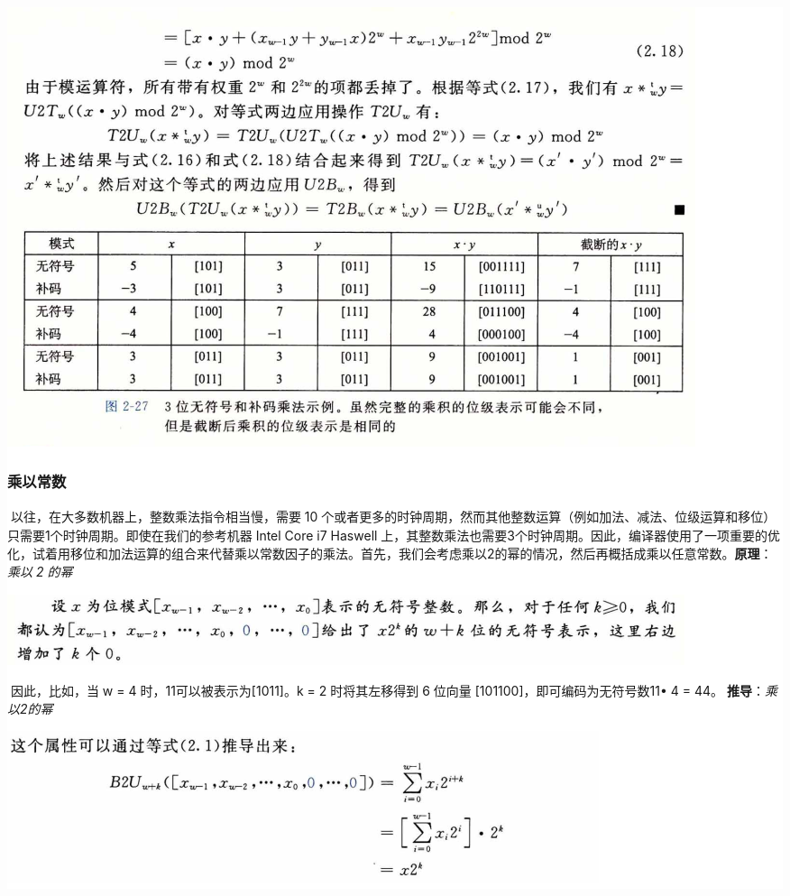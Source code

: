 ![03公式16](./markdownimage/03公式16.png)

### 乘以常数

​		以往，在大多数机器上，整数乘法指令相当慢，需要 10 个或者更多的时钟周期，然而其他整数运算（例如加法、减法、位级运算和移位）只需要1个时钟周期。即使在我们的参考机器 Intel Core i7 Haswell 上，其整数乘法也需要3个时钟周期。因此，编译器使用了一项重要的优化，试着用移位和加法运算的组合来代替乘以常数因子的乘法。首先，我们会考虑乘以2的幂的情况，然后再概括成乘以任意常数。
​		**原理**：*乘以 2 的幂*

![03公式17](./markdownimage/03公式17.png)

​		因此，比如，当 w = 4 时，11可以被表示为[1011]。k = 2 时将其左移得到 6 位向量 [101100]，即可编码为无符号数11• 4 = 44。
​		**推导**：*乘以2的幂*

![03公式18](./markdownimage/03公式18.png)
